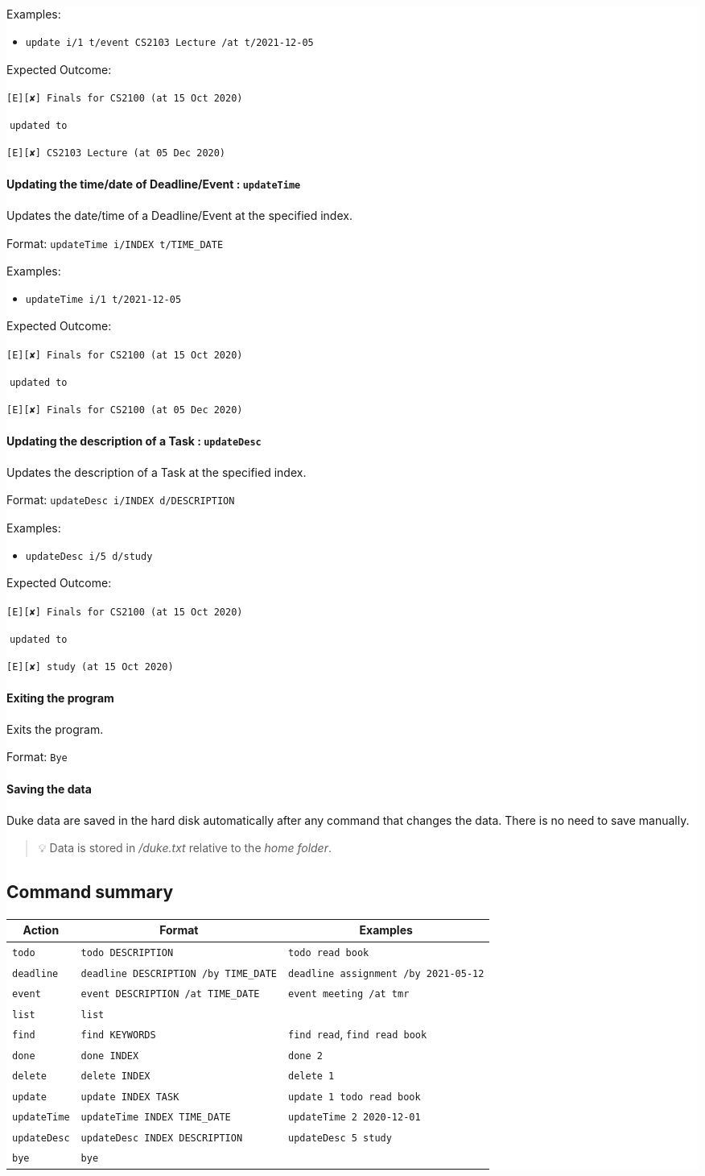 Examples:
* `update i/1 t/event CS2103 Lecture /at t/2021-12-05`

Expected Outcome: 

`[E][✘] Finals for CS2100 (at 15 Oct 2020)`

&nbsp;`updated to`

`[E][✘] CS2103 Lecture (at 05 Dec 2020)`

#### Updating the time/date of Deadline/Event : `updateTime`
Updates the date/time of a Deadline/Event at the specified index.

Format: `updateTime i/INDEX t/TIME_DATE`

Examples:
* `updateTime i/1 t/2021-12-05`

Expected Outcome:

`[E][✘] Finals for CS2100 (at 15 Oct 2020)`

&nbsp;`updated to`

`[E][✘] Finals for CS2100 (at 05 Dec 2020)`

#### Updating the description of a Task : `updateDesc`
Updates the description of a Task at the specified index.

Format: `updateDesc i/INDEX d/DESCRIPTION`

Examples:
* `updateDesc i/5 d/study`

Expected Outcome:

`[E][✘] Finals for CS2100 (at 15 Oct 2020)`

&nbsp;`updated to`

`[E][✘] study (at 15 Oct 2020)`

#### Exiting the program
Exits the program.

Format: `Bye`

#### Saving the data
Duke data are saved in the hard disk automatically after any command that changes the data.
There is no need to save manually.

> 💡  Data is stored in */duke.txt* relative to the 
> *home folder*.

## Command summary
Action | Format | Examples
------ | ------ | --------
`todo` | `todo DESCRIPTION` | `todo read book`
`deadline` | `deadline DESCRIPTION /by TIME_DATE` | `deadline assignment /by 2021-05-12`
`event` | `event DESCRIPTION /at TIME_DATE` | `event meeting /at tmr`
`list` | `list` 
`find` | `find KEYWORDS` | `find read`, `find read book`
`done` | `done INDEX` | `done 2`
`delete` | `delete INDEX` | `delete 1`
`update` | `update INDEX TASK` | `update 1 todo read book` 
`updateTime` | `updateTime INDEX TIME_DATE` | `updateTime 2 2020-12-01`
`updateDesc` | `updateDesc INDEX DESCRIPTION` | `updateDesc 5 study`
`bye` | `bye`